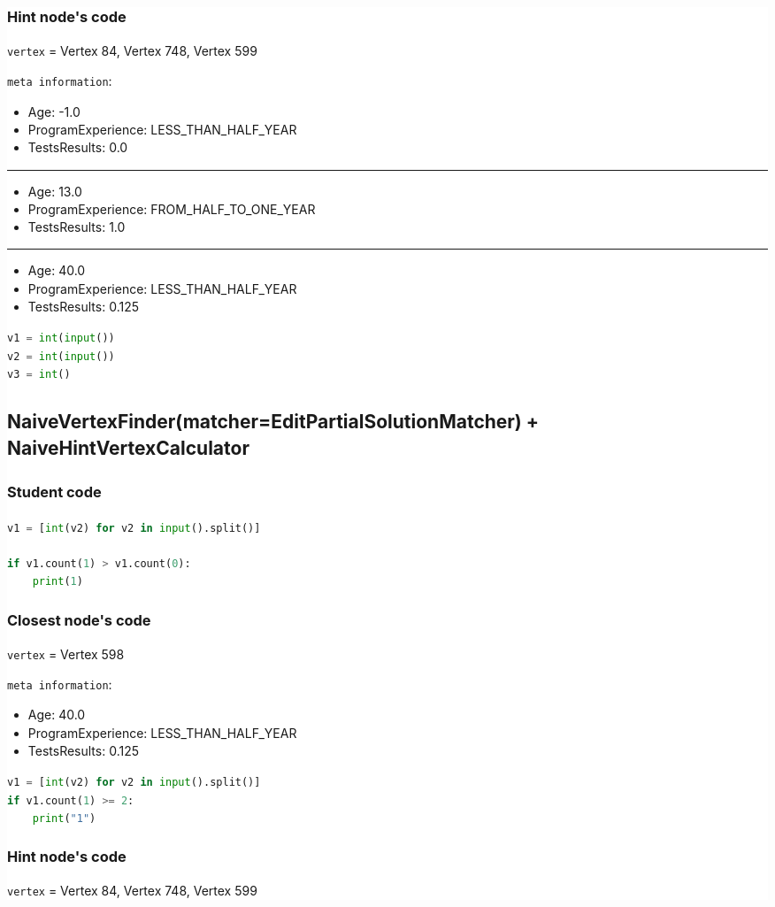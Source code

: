 ### Hint node's code 
`vertex` = Vertex 84, Vertex 748, Vertex 599

`meta information`:
* Age: -1.0
* ProgramExperience: LESS_THAN_HALF_YEAR
* TestsResults: 0.0
---
* Age: 13.0
* ProgramExperience: FROM_HALF_TO_ONE_YEAR
* TestsResults: 1.0
---
* Age: 40.0
* ProgramExperience: LESS_THAN_HALF_YEAR
* TestsResults: 0.125


```python
v1 = int(input())
v2 = int(input())
v3 = int()

```
## NaiveVertexFinder(matcher=EditPartialSolutionMatcher) + NaiveHintVertexCalculator

### Student code
```python
v1 = [int(v2) for v2 in input().split()]

if v1.count(1) > v1.count(0):
    print(1)

```

### Closest node's code
`vertex` = Vertex 598

`meta information`:
* Age: 40.0
* ProgramExperience: LESS_THAN_HALF_YEAR
* TestsResults: 0.125


```python
v1 = [int(v2) for v2 in input().split()]
if v1.count(1) >= 2:
    print("1")

```

### Hint node's code 
`vertex` = Vertex 84, Vertex 748, Vertex 599
